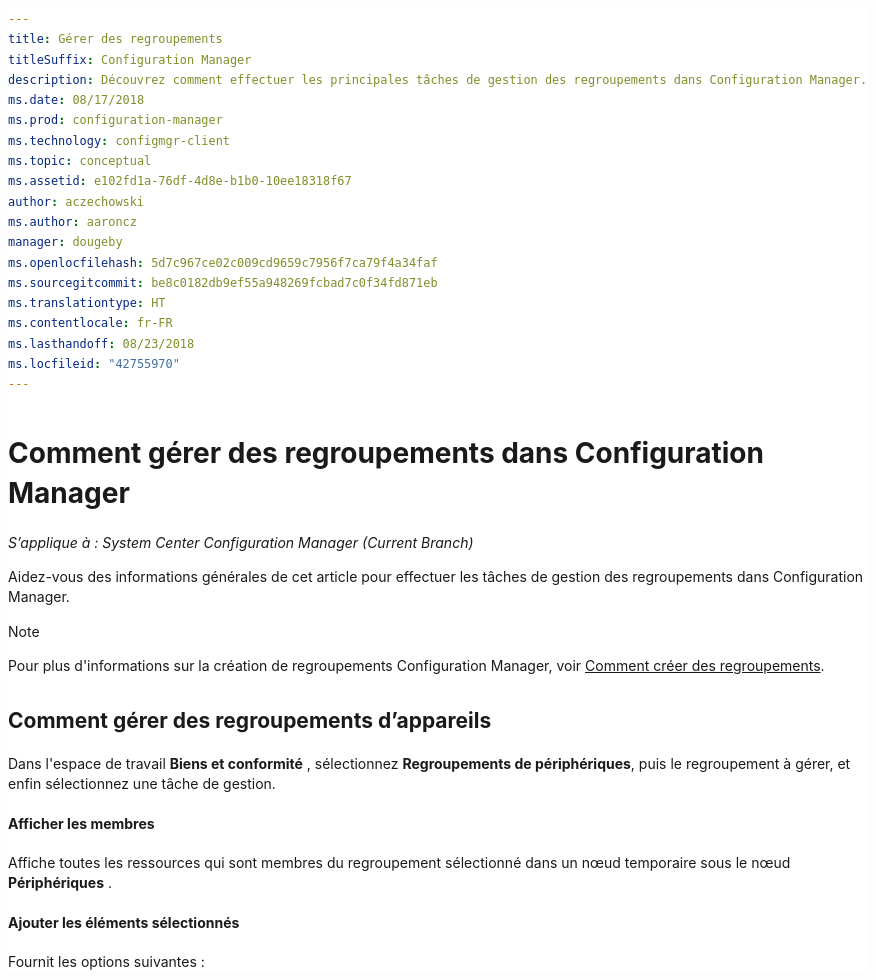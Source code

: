 ```yaml
---
title: Gérer des regroupements
titleSuffix: Configuration Manager
description: Découvrez comment effectuer les principales tâches de gestion des regroupements dans Configuration Manager.
ms.date: 08/17/2018
ms.prod: configuration-manager
ms.technology: configmgr-client
ms.topic: conceptual
ms.assetid: e102fd1a-76df-4d8e-b1b0-10ee18318f67
author: aczechowski
ms.author: aaroncz
manager: dougeby
ms.openlocfilehash: 5d7c967ce02c009cd9659c7956f7ca79f4a34faf
ms.sourcegitcommit: be8c0182db9ef55a948269fcbad7c0f34fd871eb
ms.translationtype: HT
ms.contentlocale: fr-FR
ms.lasthandoff: 08/23/2018
ms.locfileid: "42755970"
---
```

# <a name="how-to-manage-collections-in-configuration-manager"></a>Comment gérer des regroupements dans Configuration Manager

*S’applique à : System Center Configuration Manager (Current Branch)*

Aidez-vous des informations générales de cet article pour effectuer les tâches de gestion des regroupements dans Configuration Manager.  

> [!NOTE]  
>  Pour plus d'informations sur la création de regroupements Configuration Manager, voir [Comment créer des regroupements](/sccm/core/clients/manage/collections/create-collections).  



## <a name="bkmk_device"></a> Comment gérer des regroupements d’appareils  

 Dans l'espace de travail **Biens et conformité** , sélectionnez **Regroupements de périphériques**, puis le regroupement à gérer, et enfin sélectionnez une tâche de gestion.  


#### <a name="show-members"></a>Afficher les membres
 Affiche toutes les ressources qui sont membres du regroupement sélectionné dans un nœud temporaire sous le nœud **Périphériques** .


#### <a name="add-selected-items"></a>Ajouter les éléments sélectionnés
 Fournit les options suivantes : 
